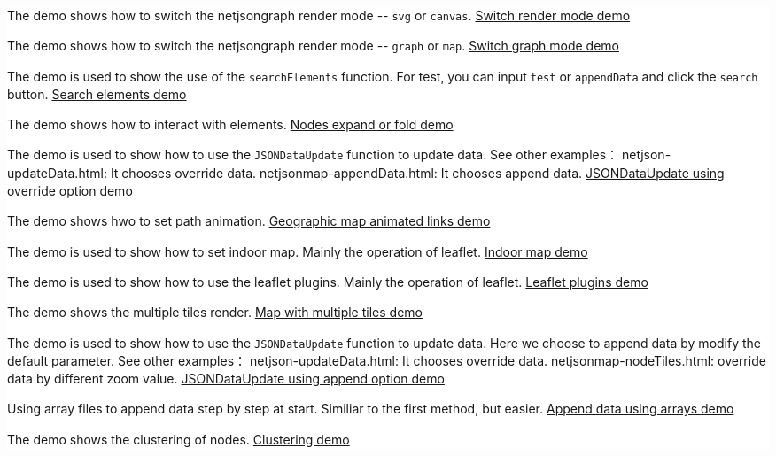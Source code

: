 The demo shows how to switch the netjsongraph render mode -- `svg` or `canvas`.
[Switch render mode demo](https://openwisp.github.io/netjsongraph.js/examples/netjson-switchRenderMode.html)

The demo shows how to switch the netjsongraph render mode -- `graph` or `map`.
[Switch graph mode demo](https://openwisp.github.io/netjsongraph.js/examples/netjson-switchGraphMode.html)

The demo is used to show the use of the `searchElements` function.
For test, you can input `test` or `appendData` and click the `search` button.
[Search elements demo](https://openwisp.github.io/netjsongraph.js/examples/netjson-searchElements.html)

The demo shows how to interact with elements.
[Nodes expand or fold demo](https://openwisp.github.io/netjsongraph.js/examples/netjsongraph-nodeExpand.html)

The demo is used to show how to use the `JSONDataUpdate` function to update data.
See other examples：
netjson-updateData.html: It chooses override data.
netjsonmap-appendData.html: It chooses append data.
[JSONDataUpdate using override option demo](https://openwisp.github.io/netjsongraph.js/examples/netjsonmap-nodeTiles.html)

The demo shows hwo to set path animation.
[Geographic map animated links demo](https://openwisp.github.io/netjsongraph.js/examples/netjsonmap-animation.html)

The demo is used to show how to set indoor map.
Mainly the operation of leaflet.
[Indoor map demo](https://openwisp.github.io/netjsongraph.js/examples/netjsonmap-indoormap.html)

The demo is used to show how to use the leaflet plugins.
Mainly the operation of leaflet.
[ Leaflet plugins demo](https://openwisp.github.io/netjsongraph.js/examples/netjsonmap-plugins.html)

The demo shows the multiple tiles render.
[ Map with multiple tiles demo](https://openwisp.github.io/netjsongraph.js/examples/netjsonmap-multipleTiles.html)

The demo is used to show how to use the `JSONDataUpdate` function to update data.
Here we choose to append data by modify the default parameter.
See other examples：
netjson-updateData.html: It chooses override data.
netjsonmap-nodeTiles.html: override data by different zoom value.
[JSONDataUpdate using append option demo](https://openwisp.github.io/netjsongraph.js/examples/netjsonmap-appendData.html)

Using array files to append data step by step at start.
Similiar to the first method, but easier.
[ Append data using arrays demo](https://openwisp.github.io/netjsongraph.js/examples/netjsonmap-appendData2.html)

The demo shows the clustering of nodes.
[ Clustering demo](https://openwisp.github.io/netjsongraph.js/examples/netjson-clustering.html)
